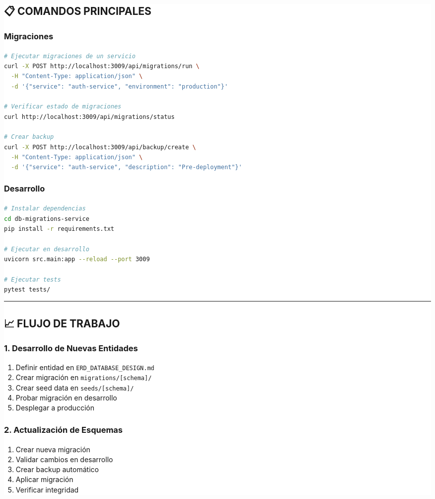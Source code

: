 
## 📋 **COMANDOS PRINCIPALES**

### **Migraciones**
```bash
# Ejecutar migraciones de un servicio
curl -X POST http://localhost:3009/api/migrations/run \
  -H "Content-Type: application/json" \
  -d '{"service": "auth-service", "environment": "production"}'

# Verificar estado de migraciones
curl http://localhost:3009/api/migrations/status

# Crear backup
curl -X POST http://localhost:3009/api/backup/create \
  -H "Content-Type: application/json" \
  -d '{"service": "auth-service", "description": "Pre-deployment"}'
```

### **Desarrollo**
```bash
# Instalar dependencias
cd db-migrations-service
pip install -r requirements.txt

# Ejecutar en desarrollo
uvicorn src.main:app --reload --port 3009

# Ejecutar tests
pytest tests/
```

---

## 📈 **FLUJO DE TRABAJO**

### **1. Desarrollo de Nuevas Entidades**
1. Definir entidad en `ERD_DATABASE_DESIGN.md`
2. Crear migración en `migrations/[schema]/`
3. Crear seed data en `seeds/[schema]/`
4. Probar migración en desarrollo
5. Desplegar a producción

### **2. Actualización de Esquemas**
1. Crear nueva migración
2. Validar cambios en desarrollo
3. Crear backup automático
4. Aplicar migración
5. Verificar integridad

